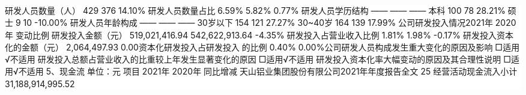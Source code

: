 研发人员数量（人）
429
376
14.10%
研发人员数量占比
6.59%
5.82%
0.77%
研发人员学历结构
——
——
——
本科
100
78
28.21%
硕士
9
10
-10.00%
研发人员年龄构成
——
——
——
30岁以下
154
121
27.27%
30~40岁
164
139
17.99%
公司研发投入情况2021年
2020年
变动比例
研发投入金额（元）
519,021,416.94
542,622,913.64
-4.35%
研发投入占营业收入比例
1.81%
1.98%
-0.17%
研发投入资本化的金额（元）
2,064,497.93
0.00资本化研发投入占研发投入
的比例
0.40%
0.00%公司研发人员构成发生重大变化的原因及影响
□适用√不适用
研发投入总额占营业收入的比重较上年发生显著变化的原因
□适用√不适用
研发投入资本化率大幅变动的原因及其合理性说明
□适用√不适用
5、现金流
单位：元
项目
2021年
2020年
同比增减
天山铝业集团股份有限公司2021年年度报告全文
25
经营活动现金流入小计
31,188,914,995.52